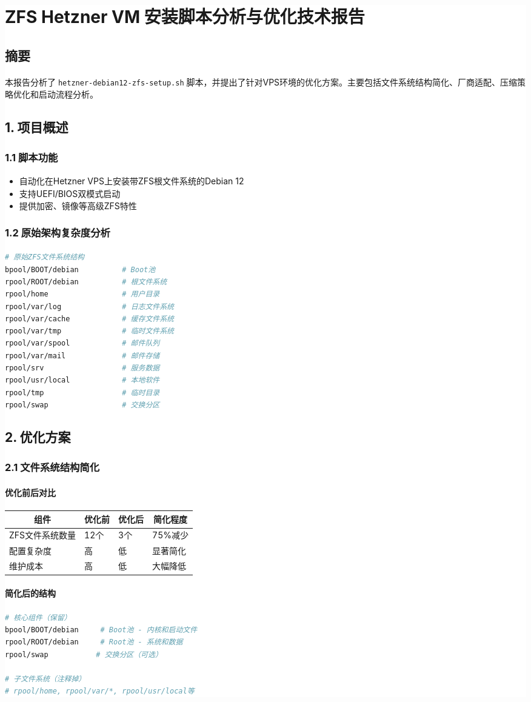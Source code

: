 # ZFS Hetzner VM 安装脚本分析与优化技术报告

## 摘要
本报告分析了 `hetzner-debian12-zfs-setup.sh` 脚本，并提出了针对VPS环境的优化方案。主要包括文件系统结构简化、厂商适配、压缩策略优化和启动流程分析。

## 1. 项目概述

### 1.1 脚本功能
- 自动化在Hetzner VPS上安装带ZFS根文件系统的Debian 12
- 支持UEFI/BIOS双模式启动
- 提供加密、镜像等高级ZFS特性

### 1.2 原始架构复杂度分析
```bash
# 原始ZFS文件系统结构
bpool/BOOT/debian          # Boot池
rpool/ROOT/debian          # 根文件系统
rpool/home                 # 用户目录
rpool/var/log              # 日志文件系统
rpool/var/cache            # 缓存文件系统
rpool/var/tmp              # 临时文件系统
rpool/var/spool            # 邮件队列
rpool/var/mail             # 邮件存储
rpool/srv                  # 服务数据
rpool/usr/local            # 本地软件
rpool/tmp                  # 临时目录
rpool/swap                 # 交换分区
```

## 2. 优化方案

### 2.1 文件系统结构简化

#### 优化前后对比
| 组件 | 优化前 | 优化后 | 简化程度 |
|------|---------|---------|----------|
| ZFS文件系统数量 | 12个 | 3个 | 75%减少 |
| 配置复杂度 | 高 | 低 | 显著简化 |
| 维护成本 | 高 | 低 | 大幅降低 |

#### 简化后的结构
```bash
# 核心组件（保留）
bpool/BOOT/debian     # Boot池 - 内核和启动文件
rpool/ROOT/debian     # Root池 - 系统和数据
rpool/swap           # 交换分区（可选）

# 子文件系统（注释掉）
# rpool/home, rpool/var/*, rpool/usr/local等
```
